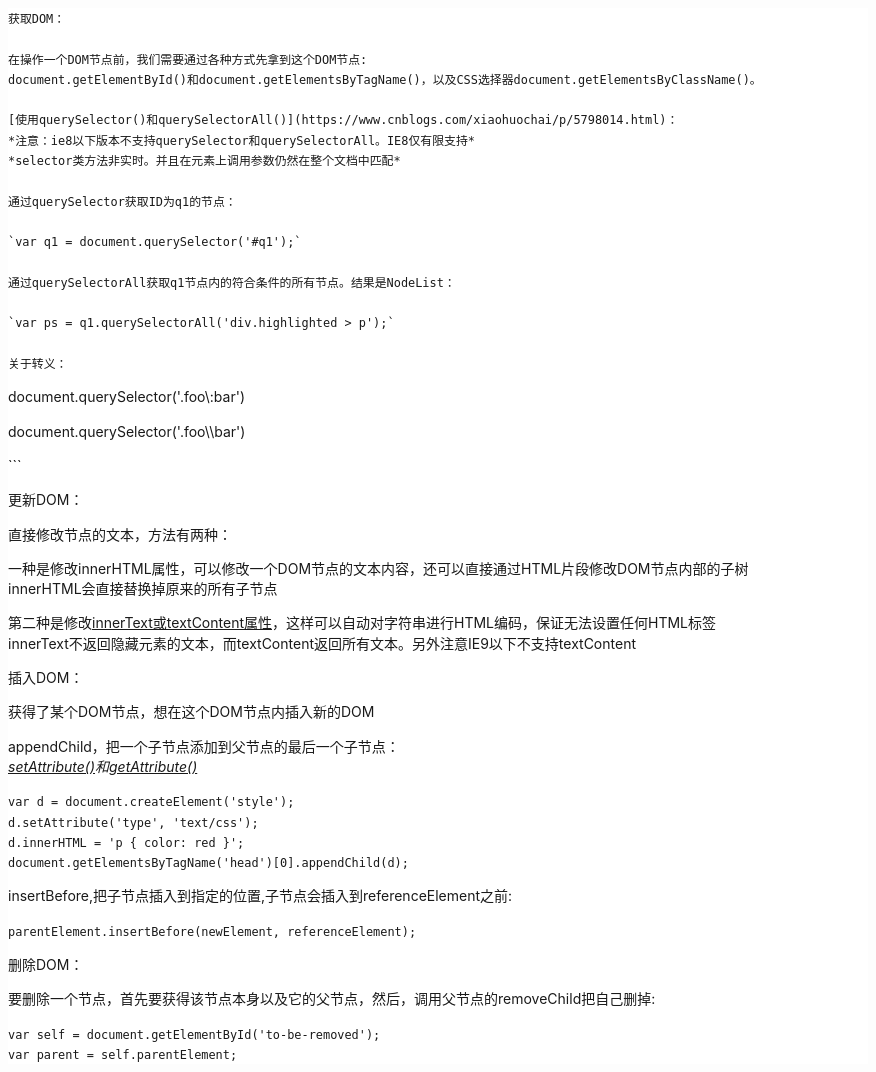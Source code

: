 ```  
获取DOM：    

在操作一个DOM节点前，我们需要通过各种方式先拿到这个DOM节点:     
document.getElementById()和document.getElementsByTagName()，以及CSS选择器document.getElementsByClassName()。   

[使用querySelector()和querySelectorAll()](https://www.cnblogs.com/xiaohuochai/p/5798014.html)：        
*注意：ie8以下版本不支持querySelector和querySelectorAll。IE8仅有限支持*         
*selector类方法非实时。并且在元素上调用参数仍然在整个文档中匹配*          

通过querySelector获取ID为q1的节点：     

`var q1 = document.querySelector('#q1');`

通过querySelectorAll获取q1节点内的符合条件的所有节点。结果是NodeList：      

`var ps = q1.querySelectorAll('div.highlighted > p');`    

关于转义：    

```
document.querySelector('.foo\\:bar')
<div class="foo:bar"></div>

document.querySelector('.foo\\\\bar')
<div class="foo\bar"></div>
```    
   
更新DOM：   

直接修改节点的文本，方法有两种：   

一种是修改innerHTML属性，可以修改一个DOM节点的文本内容，还可以直接通过HTML片段修改DOM节点内部的子树    
innerHTML会直接替换掉原来的所有子节点    

第二种是修改[innerText或textContent属性](https://www.cnblogs.com/wangwg1994/p/8412866.html)，这样可以自动对字符串进行HTML编码，保证无法设置任何HTML标签   
innerText不返回隐藏元素的文本，而textContent返回所有文本。另外注意IE9以下不支持textContent    

插入DOM：   

获得了某个DOM节点，想在这个DOM节点内插入新的DOM  

appendChild，把一个子节点添加到父节点的最后一个子节点：    
*[setAttribute()](http://www.w3school.com.cn/jsref/met_element_setattribute.asp)和[getAttribute()](http://www.w3school.com.cn/jsref/met_element_getattribute.asp)*                     
```
var d = document.createElement('style');
d.setAttribute('type', 'text/css');
d.innerHTML = 'p { color: red }';
document.getElementsByTagName('head')[0].appendChild(d);
```      

insertBefore,把子节点插入到指定的位置,子节点会插入到referenceElement之前:        

`parentElement.insertBefore(newElement, referenceElement);`    

删除DOM：   

要删除一个节点，首先要获得该节点本身以及它的父节点，然后，调用父节点的removeChild把自己删掉:         

```
var self = document.getElementById('to-be-removed');
var parent = self.parentElement;